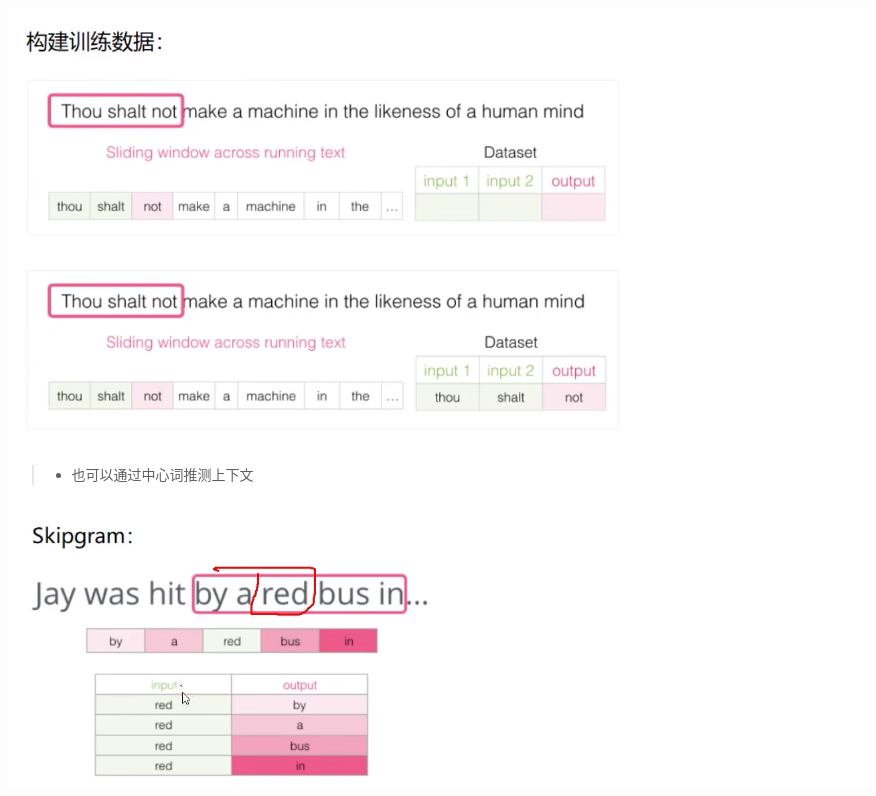 <img src="深度学习.assets/image-20230928100316862.png" alt="image-20230928100316862" style="zoom:67%;" /> 

> - 也可以通过中心词推测上下文

<img src="深度学习.assets/image-20231007093939526.png" alt="image-20231007093939526" style="zoom:67%;" /> 
